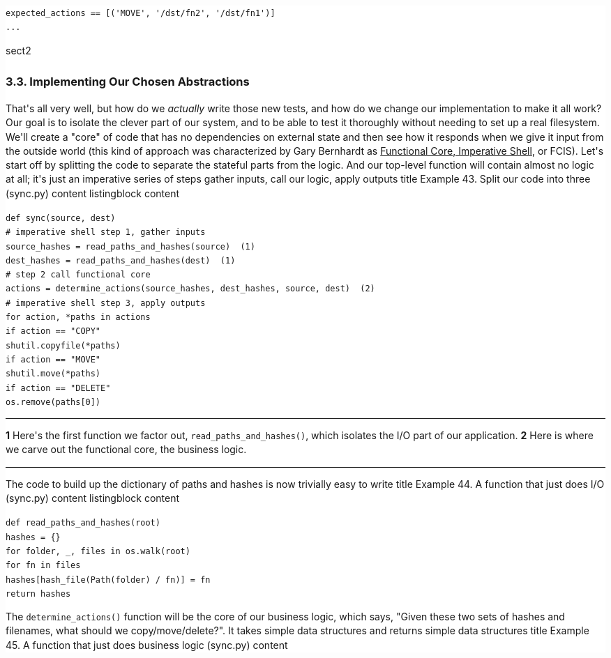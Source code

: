 ``` {.pygments .highlight}
expected_actions == [('MOVE', '/dst/fn2', '/dst/fn1')]
...
```
sect2
### 3.3. Implementing Our Chosen Abstractions
That's all very well, but how do we *actually* write those new tests, and how do we change our implementation to make it all work?
Our goal is to isolate the clever part of our system, and to be able to test it thoroughly without needing to set up a real filesystem. We'll create a \"core\" of code that has no dependencies on external state and then see how it responds when we give it input from the outside world (this kind of approach was characterized by Gary Bernhardt as [Functional Core, Imperative Shell](https//oreil.ly/wnad4), or FCIS).
Let's start off by splitting the code to separate the stateful parts from the logic.
And our top-level function will contain almost no logic at all; it's just an imperative series of steps gather inputs, call our logic, apply outputs
title
Example 43. Split our code into three (sync.py)
content
listingblock
content
``` {.pygments .highlight}
def sync(source, dest)
# imperative shell step 1, gather inputs
source_hashes = read_paths_and_hashes(source)  (1)
dest_hashes = read_paths_and_hashes(dest)  (1)
# step 2 call functional core
actions = determine_actions(source_hashes, dest_hashes, source, dest)  (2)
# imperative shell step 3, apply outputs
for action, *paths in actions
if action == "COPY"
shutil.copyfile(*paths)
if action == "MOVE"
shutil.move(*paths)
if action == "DELETE"
os.remove(paths[0])
```
------- ---------------------------------------------------------------------------------------------------------------------
**1**   Here's the first function we factor out, `read_paths_and_hashes()`, which isolates the I/O part of our application.
**2**   Here is where we carve out the functional core, the business logic.
------- ---------------------------------------------------------------------------------------------------------------------
The code to build up the dictionary of paths and hashes is now trivially easy to write
title
Example 44. A function that just does I/O (sync.py)
content
listingblock
content
``` {.pygments .highlight}
def read_paths_and_hashes(root)
hashes = {}
for folder, _, files in os.walk(root)
for fn in files
hashes[hash_file(Path(folder) / fn)] = fn
return hashes
```
The `determine_actions()` function will be the core of our business logic, which says, \"Given these two sets of hashes and filenames, what should we copy/move/delete?\". It takes simple data structures and returns simple data structures
title
Example 45. A function that just does business logic (sync.py)
content